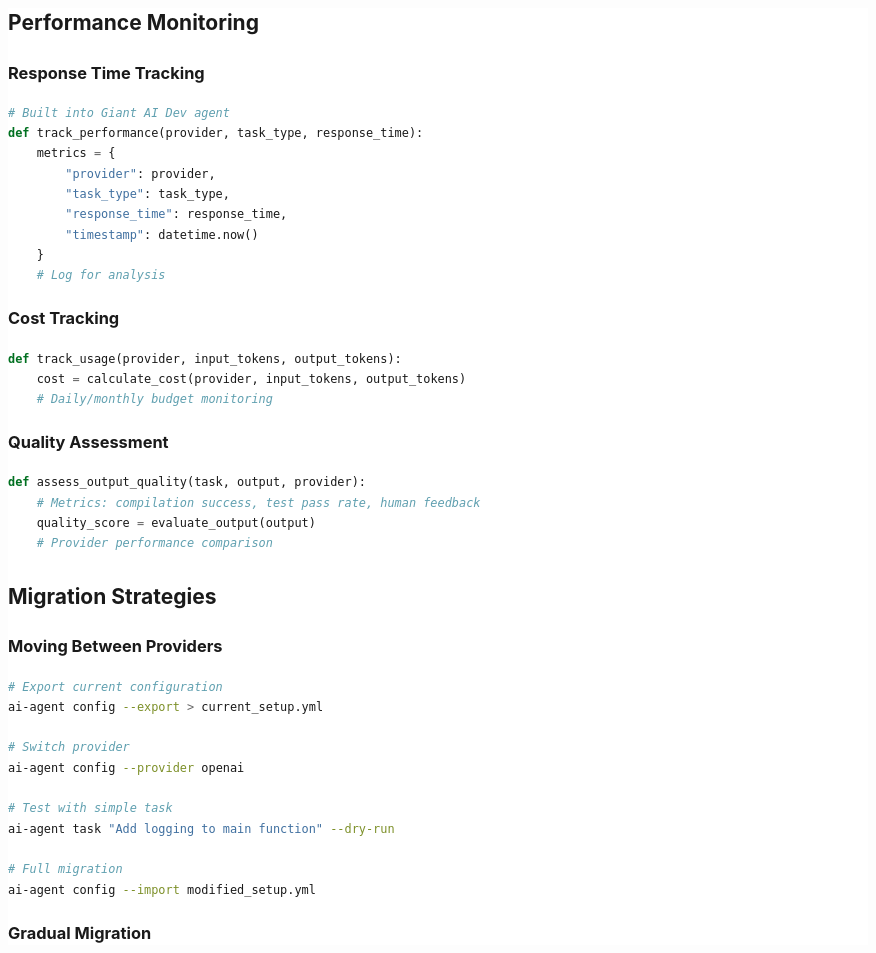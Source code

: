 ## Performance Monitoring

### Response Time Tracking

```python
# Built into Giant AI Dev agent
def track_performance(provider, task_type, response_time):
    metrics = {
        "provider": provider,
        "task_type": task_type,
        "response_time": response_time,
        "timestamp": datetime.now()
    }
    # Log for analysis
```

### Cost Tracking

```python
def track_usage(provider, input_tokens, output_tokens):
    cost = calculate_cost(provider, input_tokens, output_tokens)
    # Daily/monthly budget monitoring
```

### Quality Assessment

```python
def assess_output_quality(task, output, provider):
    # Metrics: compilation success, test pass rate, human feedback
    quality_score = evaluate_output(output)
    # Provider performance comparison
```

## Migration Strategies

### Moving Between Providers

```bash
# Export current configuration
ai-agent config --export > current_setup.yml

# Switch provider
ai-agent config --provider openai

# Test with simple task
ai-agent task "Add logging to main function" --dry-run

# Full migration
ai-agent config --import modified_setup.yml
```

### Gradual Migration
